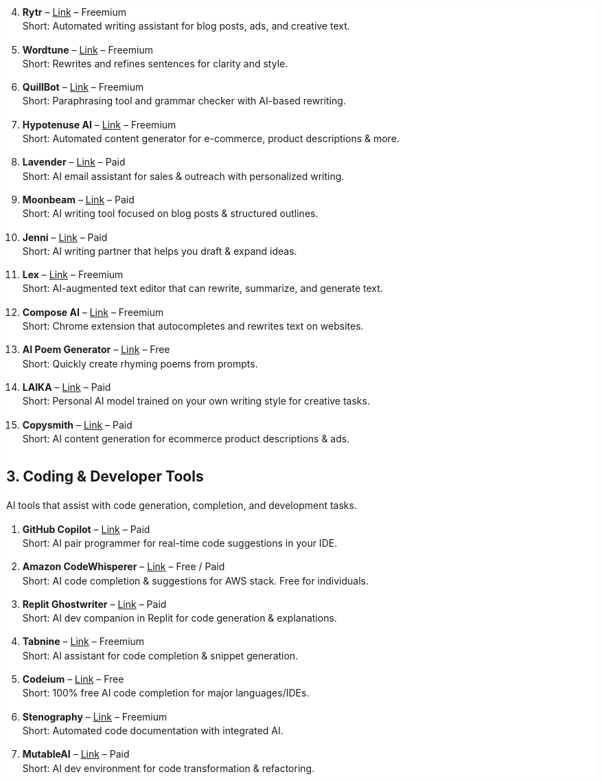 4. **Rytr** – [Link](https://rytr.me/) – Freemium  
   Short: Automated writing assistant for blog posts, ads, and creative text.

5. **Wordtune** – [Link](https://www.wordtune.com/) – Freemium  
   Short: Rewrites and refines sentences for clarity and style.

6. **QuillBot** – [Link](https://quillbot.com/) – Freemium  
   Short: Paraphrasing tool and grammar checker with AI-based rewriting.

7. **Hypotenuse AI** – [Link](https://www.hypotenuse.ai/) – Freemium  
   Short: Automated content generator for e-commerce, product descriptions & more.

8. **Lavender** – [Link](https://www.lavender.ai/) – Paid  
   Short: AI email assistant for sales & outreach with personalized writing.

9. **Moonbeam** – [Link](https://www.gomoonbeam.com/) – Paid  
   Short: AI writing tool focused on blog posts & structured outlines.

10. **Jenni** – [Link](https://jenni.ai/) – Paid  
    Short: AI writing partner that helps you draft & expand ideas.

11. **Lex** – [Link](https://lex.page/) – Freemium  
    Short: AI-augmented text editor that can rewrite, summarize, and generate text.

12. **Compose AI** – [Link](https://www.compose.ai/) – Freemium  
    Short: Chrome extension that autocompletes and rewrites text on websites.

13. **AI Poem Generator** – [Link](https://www.poem-generator.org.uk/ai) – Free  
    Short: Quickly create rhyming poems from prompts.

14. **LAIKA** – [Link](https://laika.ai/) – Paid  
    Short: Personal AI model trained on your own writing style for creative tasks.

15. **Copysmith** – [Link](https://copysmith.ai/) – Paid  
    Short: AI content generation for ecommerce product descriptions & ads.

## 3. Coding & Developer Tools

AI tools that assist with code generation, completion, and development tasks.

1. **GitHub Copilot** – [Link](https://github.com/features/copilot) – Paid  
   Short: AI pair programmer for real-time code suggestions in your IDE.

2. **Amazon CodeWhisperer** – [Link](https://aws.amazon.com/codewhisperer/) – Free / Paid  
   Short: AI code completion & suggestions for AWS stack. Free for individuals.

3. **Replit Ghostwriter** – [Link](https://replit.com/site/ghostwriter) – Paid  
   Short: AI dev companion in Replit for code generation & explanations.

4. **Tabnine** – [Link](https://www.tabnine.com/) – Freemium  
   Short: AI assistant for code completion & snippet generation.

5. **Codeium** – [Link](https://codeium.com/) – Free  
   Short: 100% free AI code completion for major languages/IDEs.

6. **Stenography** – [Link](https://stenography.dev/) – Freemium  
   Short: Automated code documentation with integrated AI.

7. **MutableAI** – [Link](https://mutable.ai/) – Paid  
   Short: AI dev environment for code transformation & refactoring.

